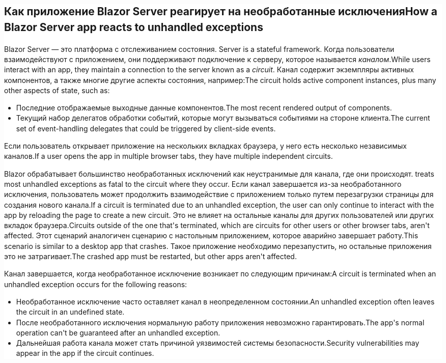## <a name="how-a-blazor-server-app-reacts-to-unhandled-exceptions"></a><span data-ttu-id="a1af8-115">Как приложение Blazor Server реагирует на необработанные исключения</span><span class="sxs-lookup"><span data-stu-id="a1af8-115">How a Blazor Server app reacts to unhandled exceptions</span></span>

Blazor<span data-ttu-id="a1af8-116"> Server — это платформа с отслеживанием состояния.</span><span class="sxs-lookup"><span data-stu-id="a1af8-116"> Server is a stateful framework.</span></span> <span data-ttu-id="a1af8-117">Когда пользователи взаимодействуют с приложением, они поддерживают подключение к серверу, которое называется *каналом*.</span><span class="sxs-lookup"><span data-stu-id="a1af8-117">While users interact with an app, they maintain a connection to the server known as a *circuit*.</span></span> <span data-ttu-id="a1af8-118">Канал содержит экземпляры активных компонентов, а также многие другие аспекты состояния, например:</span><span class="sxs-lookup"><span data-stu-id="a1af8-118">The circuit holds active component instances, plus many other aspects of state, such as:</span></span>

* <span data-ttu-id="a1af8-119">Последние отображаемые выходные данные компонентов.</span><span class="sxs-lookup"><span data-stu-id="a1af8-119">The most recent rendered output of components.</span></span>
* <span data-ttu-id="a1af8-120">Текущий набор делегатов обработки событий, которые могут вызываться событиями на стороне клиента.</span><span class="sxs-lookup"><span data-stu-id="a1af8-120">The current set of event-handling delegates that could be triggered by client-side events.</span></span>

<span data-ttu-id="a1af8-121">Если пользователь открывает приложение на нескольких вкладках браузера, у него есть несколько независимых каналов.</span><span class="sxs-lookup"><span data-stu-id="a1af8-121">If a user opens the app in multiple browser tabs, they have multiple independent circuits.</span></span>

Blazor<span data-ttu-id="a1af8-122"> обрабатывает большинство необработанных исключений как неустранимые для канала, где они происходят.</span><span class="sxs-lookup"><span data-stu-id="a1af8-122"> treats most unhandled exceptions as fatal to the circuit where they occur.</span></span> <span data-ttu-id="a1af8-123">Если канал завершается из-за необработанного исключения, пользователь может продолжить взаимодействие с приложением только путем перезагрузки страницы для создания нового канала.</span><span class="sxs-lookup"><span data-stu-id="a1af8-123">If a circuit is terminated due to an unhandled exception, the user can only continue to interact with the app by reloading the page to create a new circuit.</span></span> <span data-ttu-id="a1af8-124">Это не влияет на остальные каналы для других пользователей или других вкладок браузера.</span><span class="sxs-lookup"><span data-stu-id="a1af8-124">Circuits outside of the one that's terminated, which are circuits for other users or other browser tabs, aren't affected.</span></span> <span data-ttu-id="a1af8-125">Этот сценарий аналогичен сценарию с настольным приложением, которое аварийно завершает работу.</span><span class="sxs-lookup"><span data-stu-id="a1af8-125">This scenario is similar to a desktop app that crashes.</span></span> <span data-ttu-id="a1af8-126">Такое приложение необходимо перезапустить, но остальные приложения это не затрагивает.</span><span class="sxs-lookup"><span data-stu-id="a1af8-126">The crashed app must be restarted, but other apps aren't affected.</span></span>

<span data-ttu-id="a1af8-127">Канал завершается, когда необработанное исключение возникает по следующим причинам:</span><span class="sxs-lookup"><span data-stu-id="a1af8-127">A circuit is terminated when an unhandled exception occurs for the following reasons:</span></span>

* <span data-ttu-id="a1af8-128">Необработанное исключение часто оставляет канал в неопределенном состоянии.</span><span class="sxs-lookup"><span data-stu-id="a1af8-128">An unhandled exception often leaves the circuit in an undefined state.</span></span>
* <span data-ttu-id="a1af8-129">После необработанного исключения нормальную работу приложения невозможно гарантировать.</span><span class="sxs-lookup"><span data-stu-id="a1af8-129">The app's normal operation can't be guaranteed after an unhandled exception.</span></span>
* <span data-ttu-id="a1af8-130">Дальнейшая работа канала может стать причиной уязвимостей системы безопасности.</span><span class="sxs-lookup"><span data-stu-id="a1af8-130">Security vulnerabilities may appear in the app if the circuit continues.</span></span>
